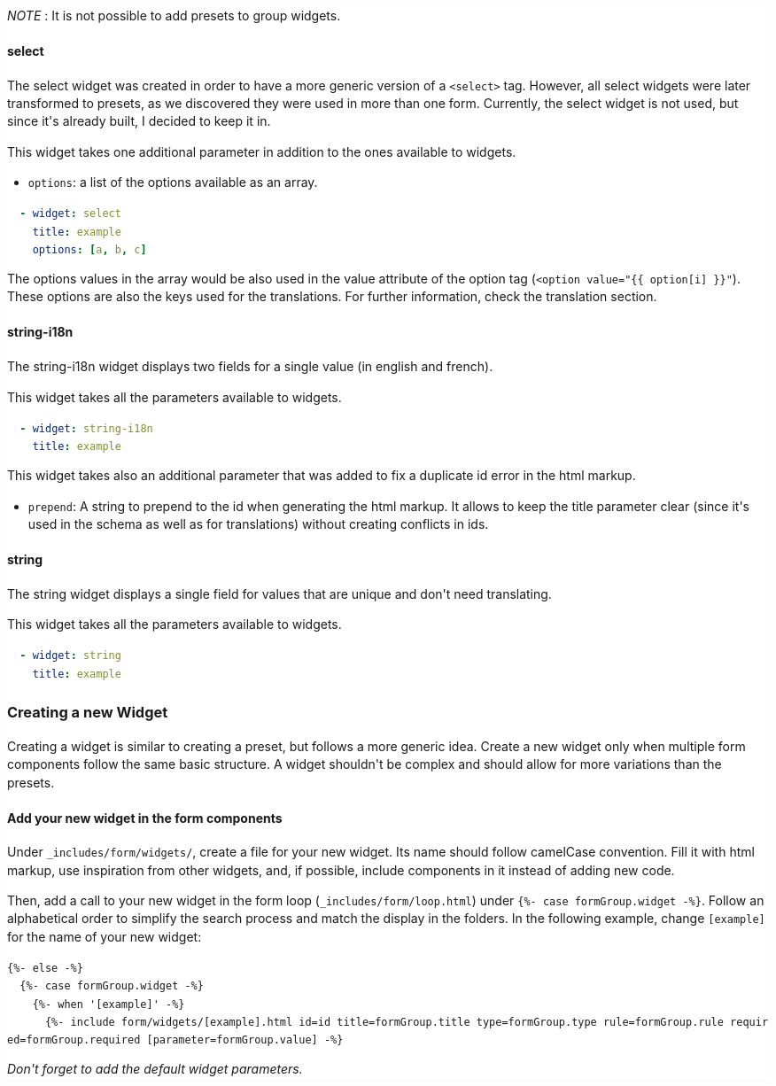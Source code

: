 *NOTE* : It is not possible to add presets to group widgets.

#### select
The select widget was created in order to have a more generic version of a `<select>` tag. However, all select widgets were later transformed to presets, as we discovered they were used in more than one form. Currently, the select widget is not used, but since it's already built, I decided to keep it in.

This widget takes one additional parameter in addition to the ones available to widgets.
 - `options`: a list of the options available as an array.
```yaml
  - widget: select
    title: example
    options: [a, b, c]
```
The options values in the array would be also used in the value attribute of the option tag (`<option value="{{ option[i] }}"`). These options are also the keys used for the translations. For further information, check the translation section.

#### string-i18n
The string-i18n widget displays two fields for a single value (in english and french).

This widget takes all the parameters available to widgets.
```yaml
  - widget: string-i18n
    title: example
```
This widget takes also an additional parameter that was added to fix a duplicate id error in the html markup.
 - `prepend`: A string to prepend to the id when generating the html markup. It allows to keep the title parameter clear (since it's used in the schema as well as for translations) without creating conflicts in ids.

#### string
The string widget displays a single field for values that are unique and don't need translating.

This widget takes all the parameters available to widgets.
```yaml
  - widget: string
    title: example
```

### Creating a new Widget
Creating a widget is similar to creating a preset, but follows a more generic idea. Create a new widget only when multiple form components follow the same basic structure. A widget shouldn't be complex and should allow for more variations than the presets.

#### Add your new widget in the form components
Under `_includes/form/widgets/`, create a file for your new widget. Its name should follow camelCase convention. Fill it with html markup, use inspiration from other widgets, and, if possible, include components in it instead of adding new code.

Then, add a call to your new widget in the form loop (`_includes/form/loop.html`) under `{%- case formGroup.widget -%}`. Follow an alphabetical order to simplify the search process and match the display in the folders. In the following example, change `[example]` for the name of your new widget:
```html
{%- else -%}
  {%- case formGroup.widget -%}
    {%- when '[example]' -%}
      {%- include form/widgets/[example].html id=id title=formGroup.title type=formGroup.type rule=formGroup.rule required=formGroup.required [parameter=formGroup.value] -%}
```
*Don't forget to add the default widget parameters.*
